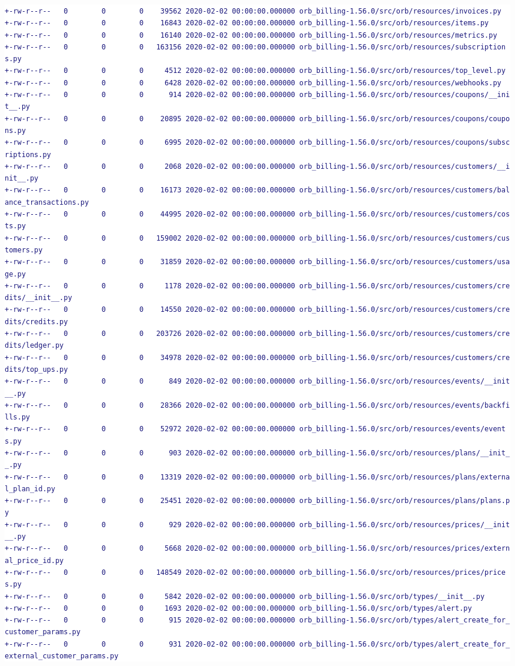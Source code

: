 ```diff
+-rw-r--r--   0        0        0    39562 2020-02-02 00:00:00.000000 orb_billing-1.56.0/src/orb/resources/invoices.py
+-rw-r--r--   0        0        0    16843 2020-02-02 00:00:00.000000 orb_billing-1.56.0/src/orb/resources/items.py
+-rw-r--r--   0        0        0    16140 2020-02-02 00:00:00.000000 orb_billing-1.56.0/src/orb/resources/metrics.py
+-rw-r--r--   0        0        0   163156 2020-02-02 00:00:00.000000 orb_billing-1.56.0/src/orb/resources/subscriptions.py
+-rw-r--r--   0        0        0     4512 2020-02-02 00:00:00.000000 orb_billing-1.56.0/src/orb/resources/top_level.py
+-rw-r--r--   0        0        0     6428 2020-02-02 00:00:00.000000 orb_billing-1.56.0/src/orb/resources/webhooks.py
+-rw-r--r--   0        0        0      914 2020-02-02 00:00:00.000000 orb_billing-1.56.0/src/orb/resources/coupons/__init__.py
+-rw-r--r--   0        0        0    20895 2020-02-02 00:00:00.000000 orb_billing-1.56.0/src/orb/resources/coupons/coupons.py
+-rw-r--r--   0        0        0     6995 2020-02-02 00:00:00.000000 orb_billing-1.56.0/src/orb/resources/coupons/subscriptions.py
+-rw-r--r--   0        0        0     2068 2020-02-02 00:00:00.000000 orb_billing-1.56.0/src/orb/resources/customers/__init__.py
+-rw-r--r--   0        0        0    16173 2020-02-02 00:00:00.000000 orb_billing-1.56.0/src/orb/resources/customers/balance_transactions.py
+-rw-r--r--   0        0        0    44995 2020-02-02 00:00:00.000000 orb_billing-1.56.0/src/orb/resources/customers/costs.py
+-rw-r--r--   0        0        0   159002 2020-02-02 00:00:00.000000 orb_billing-1.56.0/src/orb/resources/customers/customers.py
+-rw-r--r--   0        0        0    31859 2020-02-02 00:00:00.000000 orb_billing-1.56.0/src/orb/resources/customers/usage.py
+-rw-r--r--   0        0        0     1178 2020-02-02 00:00:00.000000 orb_billing-1.56.0/src/orb/resources/customers/credits/__init__.py
+-rw-r--r--   0        0        0    14550 2020-02-02 00:00:00.000000 orb_billing-1.56.0/src/orb/resources/customers/credits/credits.py
+-rw-r--r--   0        0        0   203726 2020-02-02 00:00:00.000000 orb_billing-1.56.0/src/orb/resources/customers/credits/ledger.py
+-rw-r--r--   0        0        0    34978 2020-02-02 00:00:00.000000 orb_billing-1.56.0/src/orb/resources/customers/credits/top_ups.py
+-rw-r--r--   0        0        0      849 2020-02-02 00:00:00.000000 orb_billing-1.56.0/src/orb/resources/events/__init__.py
+-rw-r--r--   0        0        0    28366 2020-02-02 00:00:00.000000 orb_billing-1.56.0/src/orb/resources/events/backfills.py
+-rw-r--r--   0        0        0    52972 2020-02-02 00:00:00.000000 orb_billing-1.56.0/src/orb/resources/events/events.py
+-rw-r--r--   0        0        0      903 2020-02-02 00:00:00.000000 orb_billing-1.56.0/src/orb/resources/plans/__init__.py
+-rw-r--r--   0        0        0    13319 2020-02-02 00:00:00.000000 orb_billing-1.56.0/src/orb/resources/plans/external_plan_id.py
+-rw-r--r--   0        0        0    25451 2020-02-02 00:00:00.000000 orb_billing-1.56.0/src/orb/resources/plans/plans.py
+-rw-r--r--   0        0        0      929 2020-02-02 00:00:00.000000 orb_billing-1.56.0/src/orb/resources/prices/__init__.py
+-rw-r--r--   0        0        0     5668 2020-02-02 00:00:00.000000 orb_billing-1.56.0/src/orb/resources/prices/external_price_id.py
+-rw-r--r--   0        0        0   148549 2020-02-02 00:00:00.000000 orb_billing-1.56.0/src/orb/resources/prices/prices.py
+-rw-r--r--   0        0        0     5842 2020-02-02 00:00:00.000000 orb_billing-1.56.0/src/orb/types/__init__.py
+-rw-r--r--   0        0        0     1693 2020-02-02 00:00:00.000000 orb_billing-1.56.0/src/orb/types/alert.py
+-rw-r--r--   0        0        0      915 2020-02-02 00:00:00.000000 orb_billing-1.56.0/src/orb/types/alert_create_for_customer_params.py
+-rw-r--r--   0        0        0      931 2020-02-02 00:00:00.000000 orb_billing-1.56.0/src/orb/types/alert_create_for_external_customer_params.py
```
